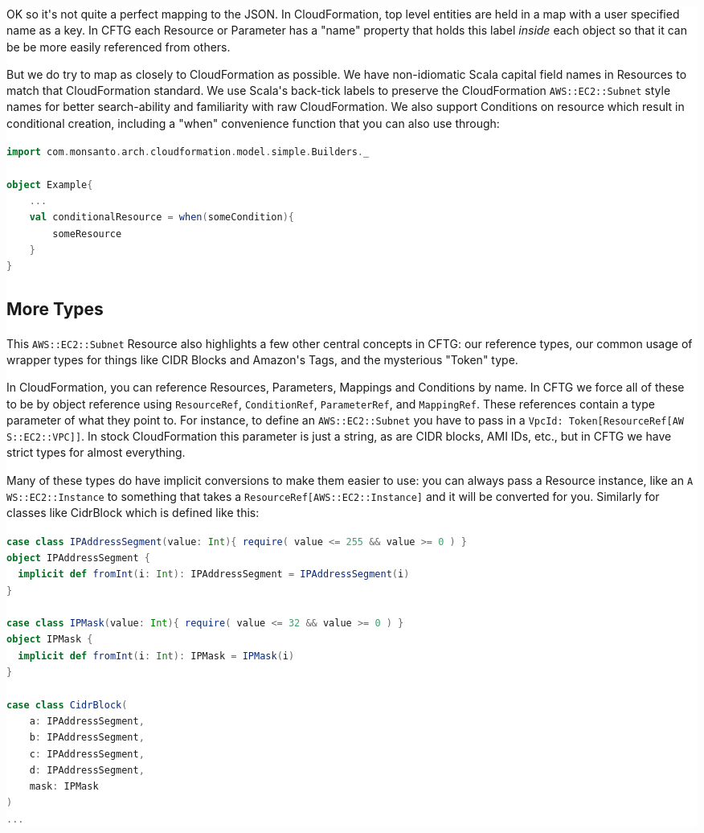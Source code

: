 OK so it's not quite a perfect mapping to the JSON. In CloudFormation, top level entities are held in a map with a user specified name as a key. In CFTG each Resource or Parameter has a "name" property that holds this label _inside_ each object so that it can be be more easily referenced from others.

But we do try to map as closely to CloudFormation as possible. We have non-idiomatic Scala capital field names in Resources to match that CloudFormation standard. We use Scala's back-tick labels to preserve the CloudFormation ```AWS::EC2::Subnet``` style names for better search-ability and familiarity with raw CloudFormation. We also support Conditions on resource which result in conditional creation, including a "when" convenience function that you can also use through:

```scala
import com.monsanto.arch.cloudformation.model.simple.Builders._

object Example{
	...
	val conditionalResource = when(someCondition){
		someResource
	}
}
```

## More Types

This `AWS::EC2::Subnet` Resource also highlights a few other central concepts in CFTG: our reference types, our common usage of wrapper types for things like CIDR Blocks and Amazon's Tags, and the mysterious "Token" type.

In CloudFormation, you can reference Resources, Parameters, Mappings and Conditions by name. In CFTG we force all of these to be by object reference using `ResourceRef`, `ConditionRef`, `ParameterRef`, and `MappingRef`. These references contain a type parameter of what they point to. For instance, to define an `AWS::EC2::Subnet` you have to pass in a `VpcId: Token[ResourceRef[AWS::EC2::VPC]]`. In stock CloudFormation this parameter is just a string, as are CIDR blocks, AMI IDs, etc., but in CFTG we have strict types for almost everything.

Many of these types do have implicit conversions to make them easier to use: you can always pass a Resource instance, like an `AWS::EC2::Instance` to something that takes a `ResourceRef[AWS::EC2::Instance]` and it will be converted for you. Similarly for classes like CidrBlock which is defined like this:

```scala
case class IPAddressSegment(value: Int){ require( value <= 255 && value >= 0 ) }
object IPAddressSegment {
  implicit def fromInt(i: Int): IPAddressSegment = IPAddressSegment(i)
}

case class IPMask(value: Int){ require( value <= 32 && value >= 0 ) }
object IPMask {
  implicit def fromInt(i: Int): IPMask = IPMask(i)
}

case class CidrBlock(
	a: IPAddressSegment, 
	b: IPAddressSegment, 
	c: IPAddressSegment, 
	d: IPAddressSegment, 
	mask: IPMask
)
...
```
